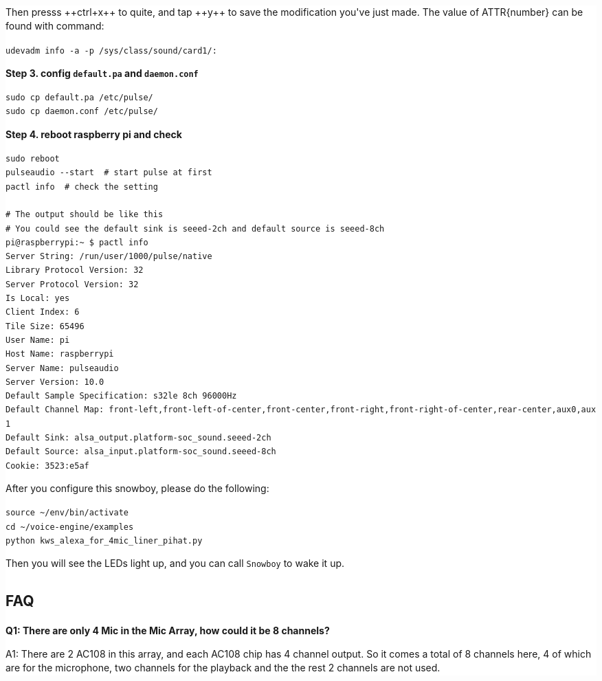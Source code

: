 Then presss ++ctrl+x++ to quite, and tap ++y++ to save the modification you've just made.
The value of ATTR{number} can be found with command:
```
udevadm info -a -p /sys/class/sound/card1/:
```

**Step 3. config `default.pa` and `daemon.conf`**
```
sudo cp default.pa /etc/pulse/
sudo cp daemon.conf /etc/pulse/
```

**Step 4. reboot raspberry pi and check**
```
sudo reboot
pulseaudio --start  # start pulse at first
pactl info  # check the setting

# The output should be like this
# You could see the default sink is seeed-2ch and default source is seeed-8ch
pi@raspberrypi:~ $ pactl info
Server String: /run/user/1000/pulse/native
Library Protocol Version: 32
Server Protocol Version: 32
Is Local: yes
Client Index: 6
Tile Size: 65496
User Name: pi
Host Name: raspberrypi
Server Name: pulseaudio
Server Version: 10.0
Default Sample Specification: s32le 8ch 96000Hz
Default Channel Map: front-left,front-left-of-center,front-center,front-right,front-right-of-center,rear-center,aux0,aux1
Default Sink: alsa_output.platform-soc_sound.seeed-2ch
Default Source: alsa_input.platform-soc_sound.seeed-8ch
Cookie: 3523:e5af
```

After you configure this snowboy, please do the following:

```
source ~/env/bin/activate 
cd ~/voice-engine/examples
python kws_alexa_for_4mic_liner_pihat.py
```
Then you will see the LEDs light up, and you can call `Snowboy` to wake it up. 





## FAQ

**Q1: There are only 4 Mic in the Mic Array, how could it be 8 channels?**

A1: There are 2 AC108 in this array, and each AC108 chip has 4 channel output. So it comes a total of 8 channels here, 4 of which are for the microphone, two channels for the playback and the the rest 2 channels are not used.
